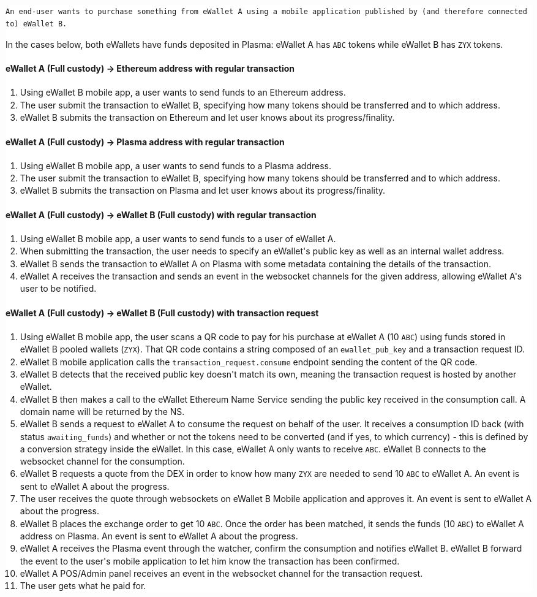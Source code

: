 ```
An end-user wants to purchase something from eWallet A using a mobile application published by (and therefore connected to) eWallet B.
```

In the cases below, both eWallets have funds deposited in Plasma: eWallet A has `ABC` tokens while eWallet B has `ZYX` tokens.

#### eWallet A (Full custody) -> Ethereum address with regular transaction

1. Using eWallet B mobile app, a user wants to send funds to an Ethereum address.
2. The user submit the transaction to eWallet B, specifying how many tokens should be transferred and to which address.
3. eWallet B submits the transaction on Ethereum and let user knows about its progress/finality.

#### eWallet A (Full custody) -> Plasma address with regular transaction

1. Using eWallet B mobile app, a user wants to send funds to a Plasma address.
2. The user submit the transaction to eWallet B, specifying how many tokens should be transferred and to which address.
3. eWallet B submits the transaction on Plasma and let user knows about its progress/finality.

#### eWallet A (Full custody) -> eWallet B (Full custody) with regular transaction

1. Using eWallet B mobile app, a user wants to send funds to a user of eWallet A.
2. When submitting the transaction, the user needs to specify an eWallet's public key as well as an internal wallet address.
3. eWallet B sends the transaction to eWallet A on Plasma with some metadata containing the details of the transaction.
4. eWallet A receives the transaction and sends an event in the websocket channels for the given address, allowing eWallet A's user to be notified.

#### eWallet A (Full custody) -> eWallet B (Full custody) with transaction request

1. Using eWallet B mobile app, the user scans a QR code to pay for his purchase at eWallet A (10 `ABC`) using funds stored in eWallet B pooled wallets (`ZYX`). That QR code contains a string composed of an `ewallet_pub_key` and a transaction request ID.
2. eWallet B mobile application calls the `transaction_request.consume` endpoint sending the content of the QR code.
3. eWallet B detects that the received public key doesn't match its own, meaning the transaction request is hosted by another eWallet.
4. eWallet B then makes a call to the eWallet Ethereum Name Service sending the public key received in the consumption call. A domain name will be returned by the NS.
5. eWallet B sends a request to eWallet A to consume the request on behalf of the user. It receives a consumption ID back (with status `awaiting_funds`) and whether or not the tokens need to be converted (and if yes, to which currency) - this is defined by a conversion strategy inside the eWallet. In this case, eWallet A only wants to receive `ABC`. eWallet B connects to the websocket channel for the consumption.
6. eWallet B requests a quote from the DEX in order to know how many `ZYX` are needed to send 10 `ABC` to eWallet A. An event is sent to eWallet A about the progress.
7. The user receives the quote through websockets on eWallet B Mobile application and approves it. An event is sent to eWallet A about the progress.
8. eWallet B places the exchange order to get 10 `ABC`. Once the order has been matched, it sends the funds (10 `ABC`) to eWallet A address on Plasma. An event is sent to eWallet A about the progress.
9. eWallet A receives the Plasma event through the watcher, confirm the consumption and notifies eWallet B. eWallet B forward the event to the user's mobile application to let him know the transaction has been confirmed.
10. eWallet A POS/Admin panel receives an event in the websocket channel for the transaction request.
11. The user gets what he paid for.
